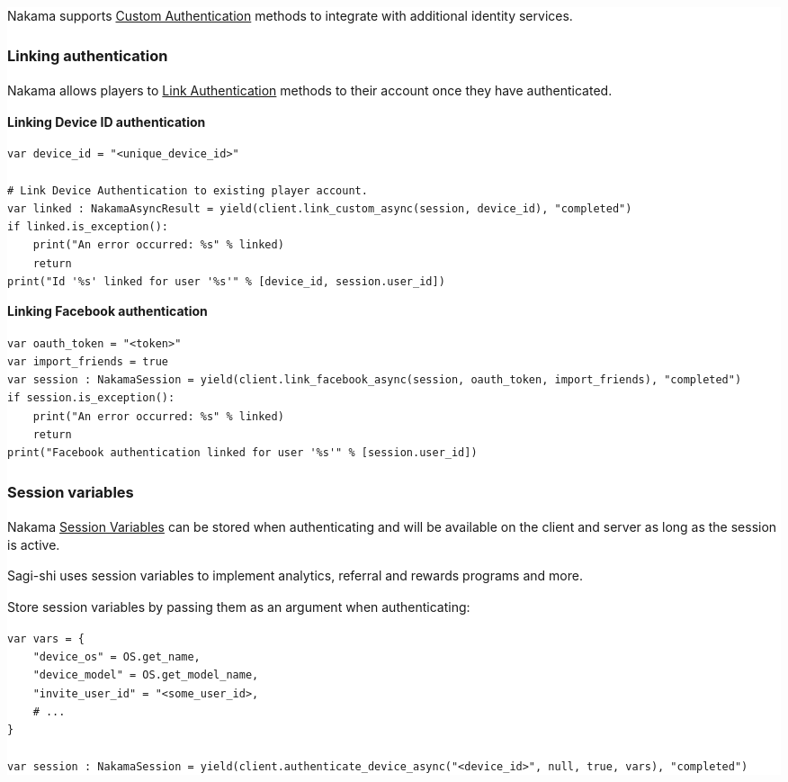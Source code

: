 Nakama supports [Custom Authentication](../concepts/authentication/#custom) methods to integrate with additional identity services.



### Linking authentication

Nakama allows players to [Link Authentication](../concepts/authentication/#link-or-unlink) methods to their account once they have authenticated.


**Linking Device ID authentication**

```gdscript
var device_id = "<unique_device_id>"

# Link Device Authentication to existing player account.
var linked : NakamaAsyncResult = yield(client.link_custom_async(session, device_id), "completed")
if linked.is_exception():
    print("An error occurred: %s" % linked)
    return
print("Id '%s' linked for user '%s'" % [device_id, session.user_id])
```

**Linking Facebook authentication**

```gdscript
var oauth_token = "<token>"
var import_friends = true
var session : NakamaSession = yield(client.link_facebook_async(session, oauth_token, import_friends), "completed")
if session.is_exception():
    print("An error occurred: %s" % linked)
    return
print("Facebook authentication linked for user '%s'" % [session.user_id])
```

### Session variables

Nakama [Session Variables](../concepts/session/#session-variables) can be stored when authenticating and will be available on the client and server as long as the session is active.

Sagi-shi uses session variables to implement analytics, referral and rewards programs and more.

Store session variables by passing them as an argument when authenticating:

```gdscript
var vars = {
    "device_os" = OS.get_name,
    "device_model" = OS.get_model_name,
    "invite_user_id" = "<some_user_id>,
    # ...
}

var session : NakamaSession = yield(client.authenticate_device_async("<device_id>", null, true, vars), "completed")
```

